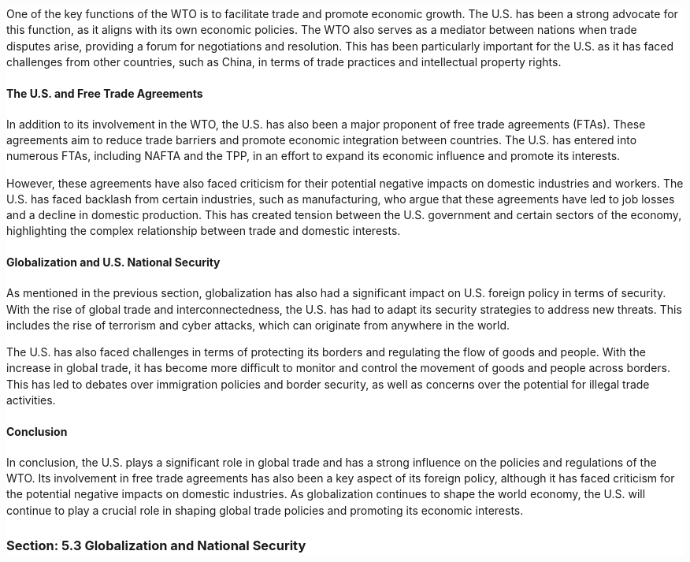 

One of the key functions of the WTO is to facilitate trade and promote economic growth. The U.S. has been a strong advocate for this function, as it aligns with its own economic policies. The WTO also serves as a mediator between nations when trade disputes arise, providing a forum for negotiations and resolution. This has been particularly important for the U.S. as it has faced challenges from other countries, such as China, in terms of trade practices and intellectual property rights.



#### The U.S. and Free Trade Agreements



In addition to its involvement in the WTO, the U.S. has also been a major proponent of free trade agreements (FTAs). These agreements aim to reduce trade barriers and promote economic integration between countries. The U.S. has entered into numerous FTAs, including NAFTA and the TPP, in an effort to expand its economic influence and promote its interests.



However, these agreements have also faced criticism for their potential negative impacts on domestic industries and workers. The U.S. has faced backlash from certain industries, such as manufacturing, who argue that these agreements have led to job losses and a decline in domestic production. This has created tension between the U.S. government and certain sectors of the economy, highlighting the complex relationship between trade and domestic interests.



#### Globalization and U.S. National Security



As mentioned in the previous section, globalization has also had a significant impact on U.S. foreign policy in terms of security. With the rise of global trade and interconnectedness, the U.S. has had to adapt its security strategies to address new threats. This includes the rise of terrorism and cyber attacks, which can originate from anywhere in the world.



The U.S. has also faced challenges in terms of protecting its borders and regulating the flow of goods and people. With the increase in global trade, it has become more difficult to monitor and control the movement of goods and people across borders. This has led to debates over immigration policies and border security, as well as concerns over the potential for illegal trade activities.



#### Conclusion



In conclusion, the U.S. plays a significant role in global trade and has a strong influence on the policies and regulations of the WTO. Its involvement in free trade agreements has also been a key aspect of its foreign policy, although it has faced criticism for the potential negative impacts on domestic industries. As globalization continues to shape the world economy, the U.S. will continue to play a crucial role in shaping global trade policies and promoting its economic interests. 





### Section: 5.3 Globalization and National Security


